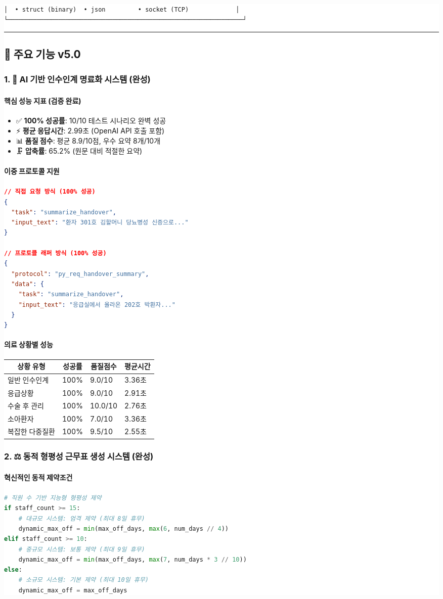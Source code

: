 ```
│  • struct (binary)  • json         • socket (TCP)             │
└─────────────────────────────────────────────────────────────────┘
```

---

## 🚀 주요 기능 v5.0

### 1. 🤖 AI 기반 인수인계 명료화 시스템 (완성)

#### 핵심 성능 지표 (검증 완료)
- ✅ **100% 성공률**: 10/10 테스트 시나리오 완벽 성공
- ⚡ **평균 응답시간**: 2.99초 (OpenAI API 호출 포함)
- 📊 **품질 점수**: 평균 8.9/10점, 우수 요약 8개/10개
- 🗜️ **압축률**: 65.2% (원문 대비 적절한 요약)

#### 이중 프로토콜 지원
```json
// 직접 요청 방식 (100% 성공)
{
  "task": "summarize_handover",
  "input_text": "환자 301호 김할머니 당뇨병성 신증으로..."
}

// 프로토콜 래퍼 방식 (100% 성공)
{
  "protocol": "py_req_handover_summary",
  "data": {
    "task": "summarize_handover",
    "input_text": "응급실에서 올라온 202호 박환자..."
  }
}
```

#### 의료 상황별 성능
| 상황 유형 | 성공률 | 품질점수 | 평균시간 |
|-----------|--------|----------|----------|
| 일반 인수인계 | 100% | 9.0/10 | 3.36초 |
| 응급상황 | 100% | 9.0/10 | 2.91초 |
| 수술 후 관리 | 100% | 10.0/10 | 2.76초 |
| 소아환자 | 100% | 7.0/10 | 3.36초 |
| 복잡한 다중질환 | 100% | 9.5/10 | 2.55초 |

### 2. ⚖️ 동적 형평성 근무표 생성 시스템 (완성)

#### 혁신적인 동적 제약조건
```python
# 직원 수 기반 지능형 형평성 제약
if staff_count >= 15:
    # 대규모 시스템: 엄격 제약 (최대 8일 휴무)
    dynamic_max_off = min(max_off_days, max(6, num_days // 4))
elif staff_count >= 10:
    # 중규모 시스템: 보통 제약 (최대 9일 휴무)
    dynamic_max_off = min(max_off_days, max(7, num_days * 3 // 10))
else:
    # 소규모 시스템: 기본 제약 (최대 10일 휴무)
    dynamic_max_off = max_off_days
```
